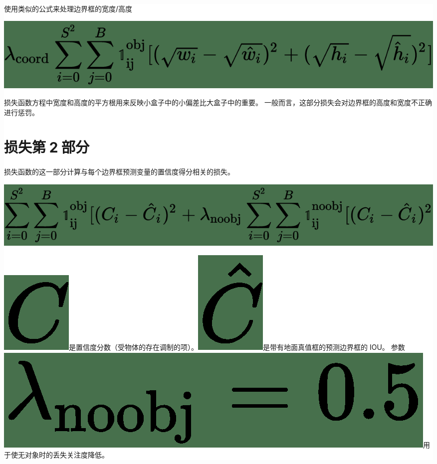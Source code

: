 使用类似的公式来处理边界框的宽度/高度

![](img/61bd650c-ca68-4241-b81f-72e31d0d6616.png)

损失函数方程中宽度和高度的平方根用来反映小盒子中的小偏差比大盒子中的重要。 一般而言，这部分损失会对边界框的高度和宽度不正确进行惩罚。

# 损失第 2 部分

损失函数的这一部分计算与每个边界框预测变量的置信度得分相关的损失。

![](img/a96483b7-4839-448c-b67c-09b8c05d871c.png)

![](img/c4e8c779-49ae-4ec8-8edf-4f4ba443f7e0.png)是置信度分数（受物体的存在调制的项）。![](img/169b79a0-8a0a-4973-90ee-31786959345d.png)是带有地面真值框的预测边界框的 IOU。 参数![](img/36df6474-b17d-4fb0-b24b-f6ea0233f835.png)用于使无对象时的丢失关注度降低。
